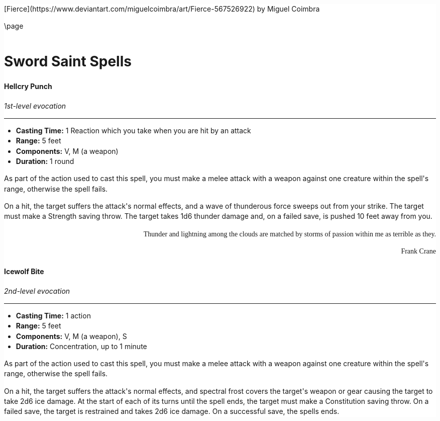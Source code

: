   


<div class='pageNumber auto'></div>
<div class='footnote'>[Fierce](https://www.deviantart.com/miguelcoimbra/art/Fierce-567526922) by Miguel Coimbra</div>  


\page


# Sword Saint Spells

#### Hellcry Punch
*1st-level evocation*
___
- **Casting Time:** 1 Reaction which you take when you are hit by an attack
- **Range:** 5 feet
- **Components:** V, M (a weapon)
- **Duration:** 1 round


As part of the action used to cast this spell, you must make a melee attack with a weapon against one creature within the spell's range, otherwise the spell fails.

On a hit, the target suffers the attack's normal effects, and a wave of thunderous force sweeps out from your strike. The target must make a Strength saving throw. The target takes 1d6 thunder damage and, on a failed save, is pushed 10 feet away from you.


<div class='descriptive' style="text-align: right;">
<span style="font-family: 'Julee', cursive;">
Thunder and lightning among the clouds are matched by storms of passion within me as terrible as they.

Frank Crane
</span>
</div>



#### Icewolf Bite
*2nd-level evocation*
___
- **Casting Time:** 1 action
- **Range:** 5 feet
- **Components:** V, M (a weapon), S
- **Duration:** Concentration, up to 1 minute


As part of the action used to cast this spell, you must make a melee attack with a weapon against one creature within the spell's range, otherwise the spell fails.


On a hit, the target suffers the attack's normal effects, and spectral frost covers the target's weapon or gear causing the target to take 2d6 ice damage. At the start of each of its turns until the spell ends, the target must make a Constitution saving throw. On a failed save, the target is restrained and takes 2d6 ice damage. On a successful save, the spells ends.
